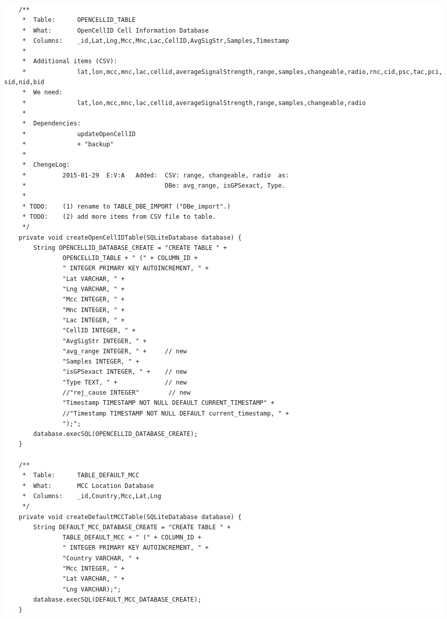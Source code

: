         /**
         *  Table:      OPENCELLID_TABLE
         *  What:       OpenCellID Cell Information Database
         *  Columns:    _id,Lat,Lng,Mcc,Mnc,Lac,CellID,AvgSigStr,Samples,Timestamp
         *
         *  Additional items (CSV):
         *              lat,lon,mcc,mnc,lac,cellid,averageSignalStrength,range,samples,changeable,radio,rnc,cid,psc,tac,pci,sid,nid,bid
         *  We need:
         *              lat,lon,mcc,mnc,lac,cellid,averageSignalStrength,range,samples,changeable,radio
         *
         *  Dependencies:
         *              updateOpenCellID
         *              + "backup"
         *
         *  ChengeLog:
         *          2015-01-29  E:V:A   Added:  CSV: range, changeable, radio  as:
         *                                      DBe: avg_range, isGPSexact, Type.
         *
         * TODO:    (1) rename to TABLE_DBE_IMPORT ("DBe_import".)
         * TODO:    (2) add more items from CSV file to table.
         */
        private void createOpenCellIDTable(SQLiteDatabase database) {
            String OPENCELLID_DATABASE_CREATE = "CREATE TABLE " +
                    OPENCELLID_TABLE + " (" + COLUMN_ID +
                    " INTEGER PRIMARY KEY AUTOINCREMENT, " +
                    "Lat VARCHAR, " +
                    "Lng VARCHAR, " +
                    "Mcc INTEGER, " +
                    "Mnc INTEGER, " +
                    "Lac INTEGER, " +
                    "CellID INTEGER, " +
                    "AvgSigStr INTEGER, " +
                    "avg_range INTEGER, " +     // new
                    "Samples INTEGER, " +
                    "isGPSexact INTEGER, " +    // new
                    "Type TEXT, " +             // new
                    //"rej_cause INTEGER"        // new
                    "Timestamp TIMESTAMP NOT NULL DEFAULT CURRENT_TIMESTAMP" +
                    //"Timestamp TIMESTAMP NOT NULL DEFAULT current_timestamp, " +
                    ");";
            database.execSQL(OPENCELLID_DATABASE_CREATE);
        }

        /**
         *  Table:      TABLE_DEFAULT_MCC
         *  What:       MCC Location Database
         *  Columns:    _id,Country,Mcc,Lat,Lng
         */
        private void createDefaultMCCTable(SQLiteDatabase database) {
            String DEFAULT_MCC_DATABASE_CREATE = "CREATE TABLE " +
                    TABLE_DEFAULT_MCC + " (" + COLUMN_ID +
                    " INTEGER PRIMARY KEY AUTOINCREMENT, " +
                    "Country VARCHAR, " +
                    "Mcc INTEGER, " +
                    "Lat VARCHAR, " +
                    "Lng VARCHAR);";
            database.execSQL(DEFAULT_MCC_DATABASE_CREATE);
        }
